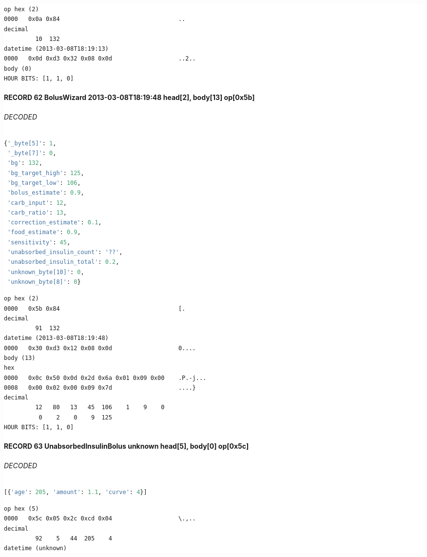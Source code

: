     op hex (2)
    0000   0x0a 0x84                                  ..
    decimal
             10  132
    datetime (2013-03-08T18:19:13)
    0000   0x0d 0xd3 0x32 0x08 0x0d                   ..2..
    body (0)
    HOUR BITS: [1, 1, 0]
#### RECORD 62 BolusWizard 2013-03-08T18:19:48 head[2], body[13] op[0x5b]
###### DECODED
```python
{'_byte[5]': 1,
 '_byte[7]': 0,
 'bg': 132,
 'bg_target_high': 125,
 'bg_target_low': 106,
 'bolus_estimate': 0.9,
 'carb_input': 12,
 'carb_ratio': 13,
 'correction_estimate': 0.1,
 'food_estimate': 0.9,
 'sensitivity': 45,
 'unabsorbed_insulin_count': '??',
 'unabsorbed_insulin_total': 0.2,
 'unknown_byte[10]': 0,
 'unknown_byte[8]': 0}
```
    op hex (2)
    0000   0x5b 0x84                                  [.
    decimal
             91  132
    datetime (2013-03-08T18:19:48)
    0000   0x30 0xd3 0x12 0x08 0x0d                   0....
    body (13)
    hex
    0000   0x0c 0x50 0x0d 0x2d 0x6a 0x01 0x09 0x00    .P.-j...
    0008   0x00 0x02 0x00 0x09 0x7d                   ....}
    decimal
             12   80   13   45  106    1    9    0
              0    2    0    9  125
    HOUR BITS: [1, 1, 0]
#### RECORD 63 UnabsorbedInsulinBolus unknown head[5], body[0] op[0x5c]
###### DECODED
```python
[{'age': 205, 'amount': 1.1, 'curve': 4}]
```
    op hex (5)
    0000   0x5c 0x05 0x2c 0xcd 0x04                   \.,..
    decimal
             92    5   44  205    4
    datetime (unknown)
